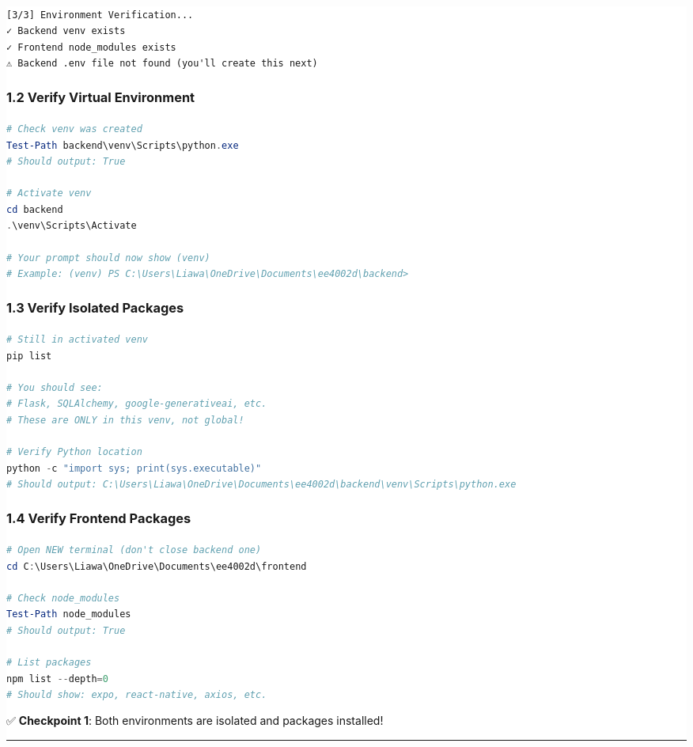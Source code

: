 ```
[3/3] Environment Verification...
✓ Backend venv exists
✓ Frontend node_modules exists
⚠ Backend .env file not found (you'll create this next)
```

### 1.2 Verify Virtual Environment

```powershell
# Check venv was created
Test-Path backend\venv\Scripts\python.exe
# Should output: True

# Activate venv
cd backend
.\venv\Scripts\Activate

# Your prompt should now show (venv)
# Example: (venv) PS C:\Users\Liawa\OneDrive\Documents\ee4002d\backend>
```

### 1.3 Verify Isolated Packages

```powershell
# Still in activated venv
pip list

# You should see:
# Flask, SQLAlchemy, google-generativeai, etc.
# These are ONLY in this venv, not global!

# Verify Python location
python -c "import sys; print(sys.executable)"
# Should output: C:\Users\Liawa\OneDrive\Documents\ee4002d\backend\venv\Scripts\python.exe
```

### 1.4 Verify Frontend Packages

```powershell
# Open NEW terminal (don't close backend one)
cd C:\Users\Liawa\OneDrive\Documents\ee4002d\frontend

# Check node_modules
Test-Path node_modules
# Should output: True

# List packages
npm list --depth=0
# Should show: expo, react-native, axios, etc.
```

✅ **Checkpoint 1**: Both environments are isolated and packages installed!

---
